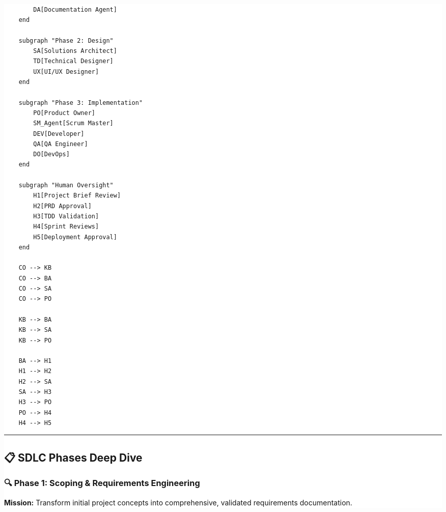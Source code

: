 ```mermaid
        DA[Documentation Agent]
    end
    
    subgraph "Phase 2: Design"
        SA[Solutions Architect]
        TD[Technical Designer]
        UX[UI/UX Designer]
    end
    
    subgraph "Phase 3: Implementation"
        PO[Product Owner]
        SM_Agent[Scrum Master]
        DEV[Developer]
        QA[QA Engineer]
        DO[DevOps]
    end
    
    subgraph "Human Oversight"
        H1[Project Brief Review]
        H2[PRD Approval]
        H3[TDD Validation]
        H4[Sprint Reviews]
        H5[Deployment Approval]
    end
    
    CO --> KB
    CO --> BA
    CO --> SA
    CO --> PO
    
    KB --> BA
    KB --> SA
    KB --> PO
    
    BA --> H1
    H1 --> H2
    H2 --> SA
    SA --> H3
    H3 --> PO
    PO --> H4
    H4 --> H5
```
---

## 📋 SDLC Phases Deep Dive

### 🔍 **Phase 1: Scoping & Requirements Engineering**

**Mission:** Transform initial project concepts into comprehensive, validated requirements documentation.

